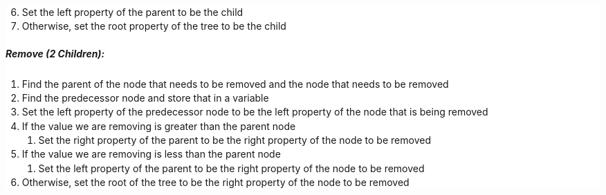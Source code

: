 6. Set the left property of the parent to be the child
7. Otherwise, set the root property of the tree to be the child
##### Remove (2 Children):
1. Find the parent of the node that needs to be removed and the node that needs to be removed
2. Find the predecessor node and store that in a variable
3. Set the left property of the predecessor node to be the left property of the node that is being removed
4. If the value we are removing is greater than the parent node​​
	1. Set the right property of the parent to be the right property of the node to be removed
5. If the value we are removing is less than the parent node​
	1. Set the left property of the parent to be the right property of the node to be removed
6. Otherwise, set the root of the tree to be the right property of the node to be removed
